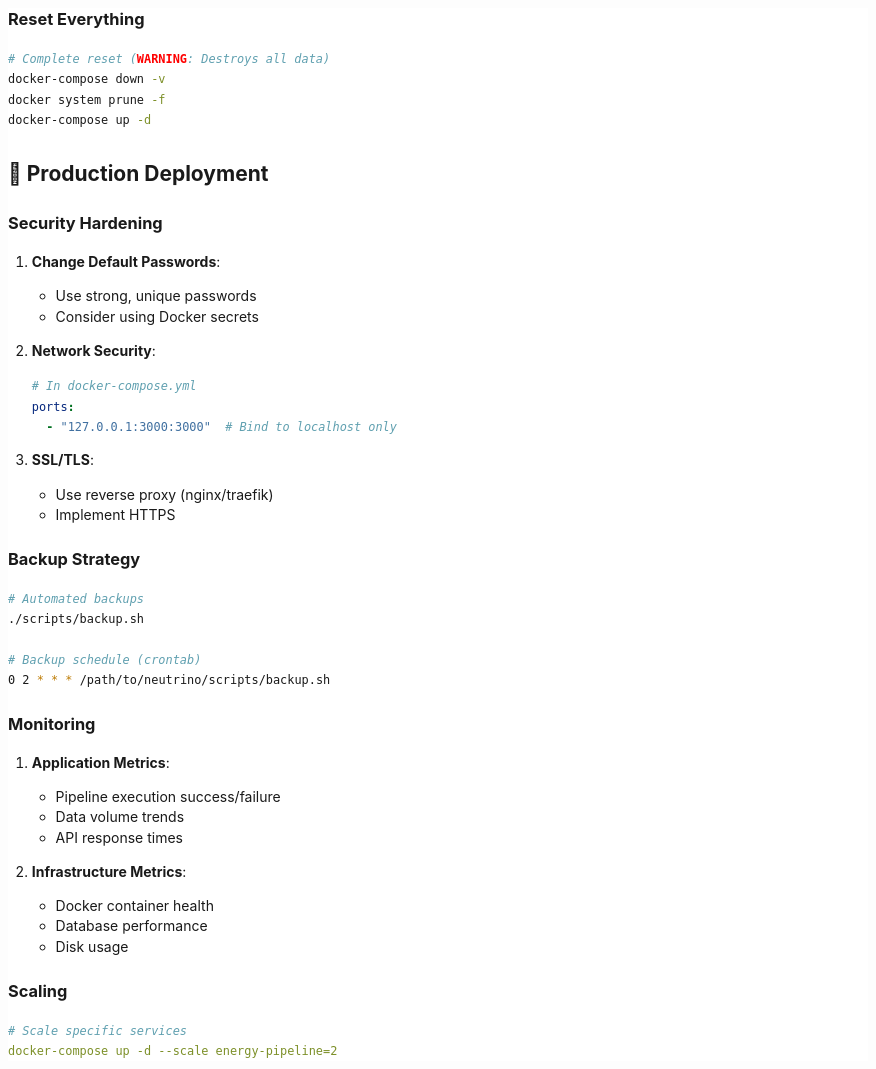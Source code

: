 ### Reset Everything

```bash
# Complete reset (WARNING: Destroys all data)
docker-compose down -v
docker system prune -f
docker-compose up -d
```

## 🚀 Production Deployment

### Security Hardening

1. **Change Default Passwords**:
   - Use strong, unique passwords
   - Consider using Docker secrets

2. **Network Security**:
   ```yaml
   # In docker-compose.yml
   ports:
     - "127.0.0.1:3000:3000"  # Bind to localhost only
   ```

3. **SSL/TLS**:
   - Use reverse proxy (nginx/traefik)
   - Implement HTTPS

### Backup Strategy

```bash
# Automated backups
./scripts/backup.sh

# Backup schedule (crontab)
0 2 * * * /path/to/neutrino/scripts/backup.sh
```

### Monitoring

1. **Application Metrics**:
   - Pipeline execution success/failure
   - Data volume trends
   - API response times

2. **Infrastructure Metrics**:
   - Docker container health
   - Database performance
   - Disk usage

### Scaling

```yaml
# Scale specific services
docker-compose up -d --scale energy-pipeline=2
```
